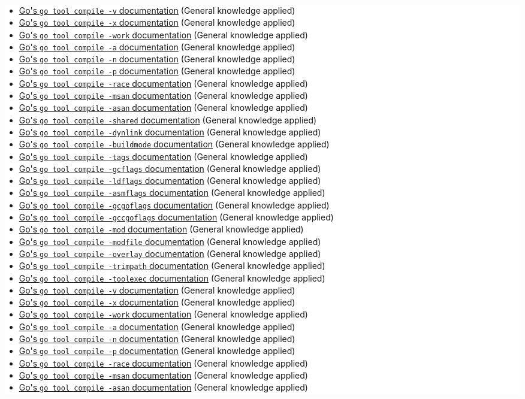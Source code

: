 *   [Go's `go tool compile -v` documentation](https://go.dev/cmd/go/#hdr-Compile_packages_and_dependencies) (General knowledge applied)
*   [Go's `go tool compile -x` documentation](https://go.dev/cmd/go/#hdr-Compile_packages_and_dependencies) (General knowledge applied)
*   [Go's `go tool compile -work` documentation](https://go.dev/cmd/go/#hdr-Compile_packages_and_dependencies) (General knowledge applied)
*   [Go's `go tool compile -a` documentation](https://go.dev/cmd/go/#hdr-Compile_packages_and_dependencies) (General knowledge applied)
*   [Go's `go tool compile -n` documentation](https://go.dev/cmd/go/#hdr-Compile_packages_and_dependencies) (General knowledge applied)
*   [Go's `go tool compile -p` documentation](https://go.dev/cmd/go/#hdr-Compile_packages_and_dependencies) (General knowledge applied)
*   [Go's `go tool compile -race` documentation](https://go.dev/cmd/go/#hdr-Compile_packages_and_dependencies) (General knowledge applied)
*   [Go's `go tool compile -msan` documentation](https://go.dev/cmd/go/#hdr-Compile_packages_and_dependencies) (General knowledge applied)
*   [Go's `go tool compile -asan` documentation](https://go.dev/cmd/go/#hdr-Compile_packages_and_dependencies) (General knowledge applied)
*   [Go's `go tool compile -shared` documentation](https://go.dev/cmd/go/#hdr-Compile_packages_and_dependencies) (General knowledge applied)
*   [Go's `go tool compile -dynlink` documentation](https://go.dev/cmd/go/#hdr-Compile_packages_and_dependencies) (General knowledge applied)
*   [Go's `go tool compile -buildmode` documentation](https://go.dev/cmd/go/#hdr-Compile_packages_and_dependencies) (General knowledge applied)
*   [Go's `go tool compile -tags` documentation](https://go.dev/cmd/go/#hdr-Compile_packages_and_dependencies) (General knowledge applied)
*   [Go's `go tool compile -gcflags` documentation](https://go.dev/cmd/go/#hdr-Compile_packages_and_dependencies) (General knowledge applied)
*   [Go's `go tool compile -ldflags` documentation](https://go.dev/cmd/go/#hdr-Compile_packages_and_dependencies) (General knowledge applied)
*   [Go's `go tool compile -asmflags` documentation](https://go.dev/cmd/go/#hdr-Compile_packages_and_dependencies) (General knowledge applied)
*   [Go's `go tool compile -gcgoflags` documentation](https://go.dev/cmd/go/#hdr-Compile_packages_and_dependencies) (General knowledge applied)
*   [Go's `go tool compile -gccgoflags` documentation](https://go.dev/cmd/go/#hdr-Compile_packages_and_dependencies) (General knowledge applied)
*   [Go's `go tool compile -mod` documentation](https://go.dev/cmd/go/#hdr-Compile_packages_and_dependencies) (General knowledge applied)
*   [Go's `go tool compile -modfile` documentation](https://go.dev/cmd/go/#hdr-Compile_packages_and_dependencies) (General knowledge applied)
*   [Go's `go tool compile -overlay` documentation](https://go.dev/cmd/go/#hdr-Compile_packages_and_dependencies) (General knowledge applied)
*   [Go's `go tool compile -trimpath` documentation](https://go.dev/cmd/go/#hdr-Compile_packages_and_dependencies) (General knowledge applied)
*   [Go's `go tool compile -toolexec` documentation](https://go.dev/cmd/go/#hdr-Compile_packages_and_dependencies) (General knowledge applied)
*   [Go's `go tool compile -v` documentation](https://go.dev/cmd/go/#hdr-Compile_packages_and_dependencies) (General knowledge applied)
*   [Go's `go tool compile -x` documentation](https://go.dev/cmd/go/#hdr-Compile_packages_and_dependencies) (General knowledge applied)
*   [Go's `go tool compile -work` documentation](https://go.dev/cmd/go/#hdr-Compile_packages_and_dependencies) (General knowledge applied)
*   [Go's `go tool compile -a` documentation](https://go.dev/cmd/go/#hdr-Compile_packages_and_dependencies) (General knowledge applied)
*   [Go's `go tool compile -n` documentation](https://go.dev/cmd/go/#hdr-Compile_packages_and_dependencies) (General knowledge applied)
*   [Go's `go tool compile -p` documentation](https://go.dev/cmd/go/#hdr-Compile_packages_and_dependencies) (General knowledge applied)
*   [Go's `go tool compile -race` documentation](https://go.dev/cmd/go/#hdr-Compile_packages_and_dependencies) (General knowledge applied)
*   [Go's `go tool compile -msan` documentation](https://go.dev/cmd/go/#hdr-Compile_packages_and_dependencies) (General knowledge applied)
*   [Go's `go tool compile -asan` documentation](https://go.dev/cmd/go/#hdr-Compile_packages_and_dependencies) (General knowledge applied)